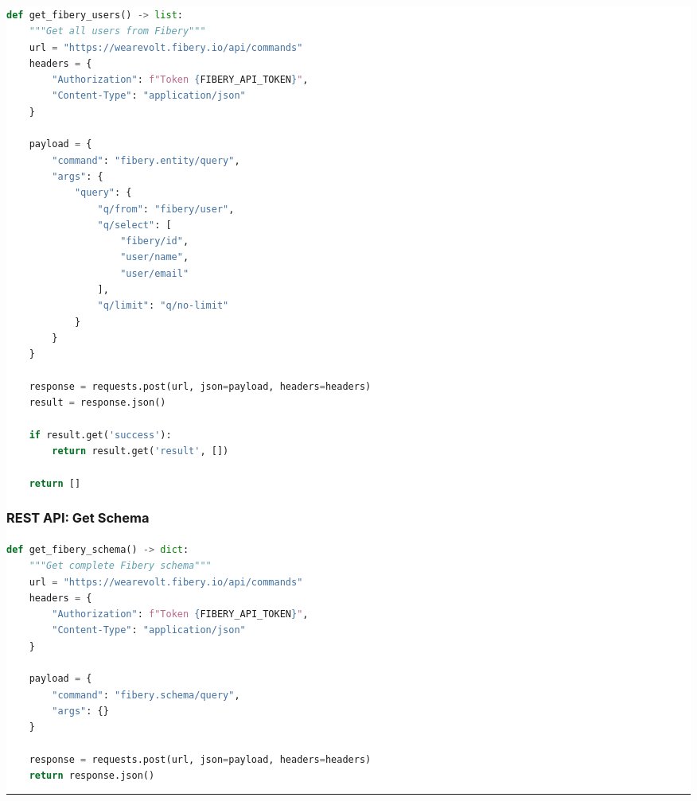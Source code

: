 ```python
def get_fibery_users() -> list:
    """Get all users from Fibery"""
    url = "https://wearevolt.fibery.io/api/commands"
    headers = {
        "Authorization": f"Token {FIBERY_API_TOKEN}",
        "Content-Type": "application/json"
    }
    
    payload = {
        "command": "fibery.entity/query",
        "args": {
            "query": {
                "q/from": "fibery/user",
                "q/select": [
                    "fibery/id",
                    "user/name",
                    "user/email"
                ],
                "q/limit": "q/no-limit"
            }
        }
    }
    
    response = requests.post(url, json=payload, headers=headers)
    result = response.json()
    
    if result.get('success'):
        return result.get('result', [])
    
    return []
```

### REST API: Get Schema

```python
def get_fibery_schema() -> dict:
    """Get complete Fibery schema"""
    url = "https://wearevolt.fibery.io/api/commands"
    headers = {
        "Authorization": f"Token {FIBERY_API_TOKEN}",
        "Content-Type": "application/json"
    }
    
    payload = {
        "command": "fibery.schema/query",
        "args": {}
    }
    
    response = requests.post(url, json=payload, headers=headers)
    return response.json()
```

---